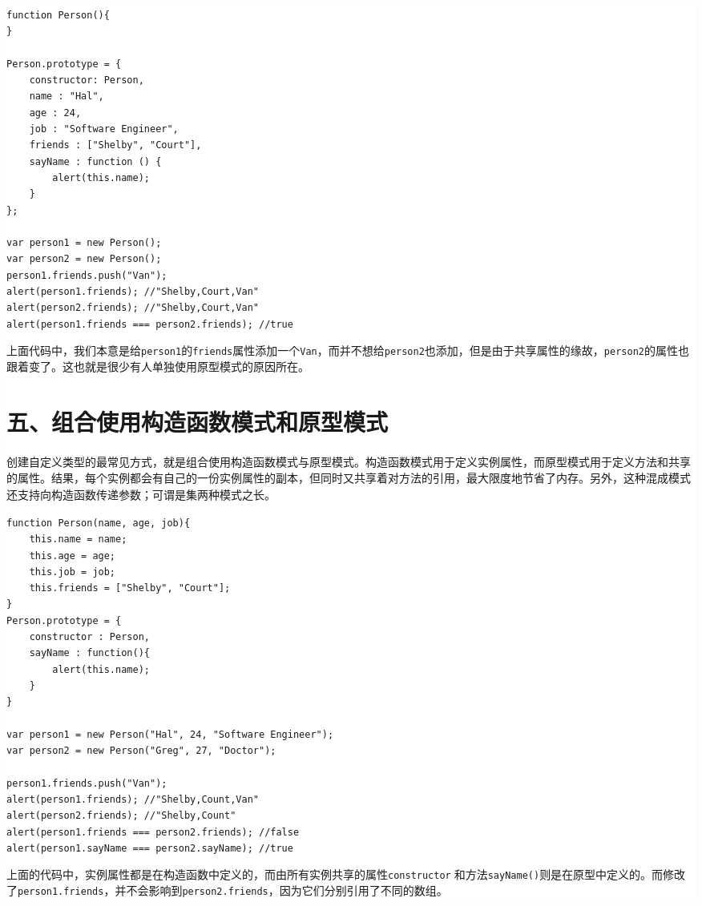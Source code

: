 ```
function Person(){
}

Person.prototype = {
    constructor: Person,
    name : "Hal",
    age : 24,
    job : "Software Engineer",
    friends : ["Shelby", "Court"],
    sayName : function () {
        alert(this.name);
    }
};

var person1 = new Person();
var person2 = new Person();
person1.friends.push("Van");
alert(person1.friends); //"Shelby,Court,Van"
alert(person2.friends); //"Shelby,Court,Van"
alert(person1.friends === person2.friends); //true

```
上面代码中，我们本意是给`person1`的`friends`属性添加一个`Van`，而并不想给`person2`也添加，但是由于共享属性的缘故，`person2`的属性也跟着变了。这也就是很少有人单独使用原型模式的原因所在。

# 五、组合使用构造函数模式和原型模式

创建自定义类型的最常见方式，就是组合使用构造函数模式与原型模式。构造函数模式用于定义实例属性，而原型模式用于定义方法和共享的属性。结果，每个实例都会有自己的一份实例属性的副本，但同时又共享着对方法的引用，最大限度地节省了内存。另外，这种混成模式还支持向构造函数传递参数；可谓是集两种模式之长。

```
function Person(name, age, job){
    this.name = name;
    this.age = age;
    this.job = job;
    this.friends = ["Shelby", "Court"];
}
Person.prototype = {
    constructor : Person,
    sayName : function(){
        alert(this.name);
    }
}

var person1 = new Person("Hal", 24, "Software Engineer");
var person2 = new Person("Greg", 27, "Doctor");

person1.friends.push("Van");
alert(person1.friends); //"Shelby,Count,Van"
alert(person2.friends); //"Shelby,Count"
alert(person1.friends === person2.friends); //false
alert(person1.sayName === person2.sayName); //true
```
上面的代码中，实例属性都是在构造函数中定义的，而由所有实例共享的属性`constructor` 和方法`sayName()`则是在原型中定义的。而修改了`person1.friends`，并不会影响到`person2.friends`，因为它们分别引用了不同的数组。

